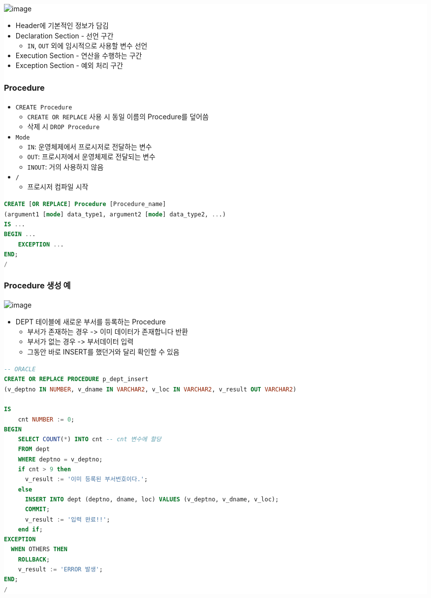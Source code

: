 ![image](https://github.com/MarchIDX/march_erp/assets/126429401/ae5a5856-ac59-4415-b5a0-385cd38eda6b)

- Header에 기본적인 정보가 담김
- Declaration Section - 선언 구간
  - `IN`, `OUT` 외에 임시적으로 사용할 변수 선언
- Execution Section - 연산을 수행하는 구간
- Exception Section - 예외 처리 구간

### Procedure

- `CREATE Procedure`
  - `CREATE OR REPLACE` 사용 시 동일 이름의 Procedure를 덮어씀
  - 삭제 시 `DROP Procedure`
- `Mode`
  - `IN`: 운영체제에서 프로시저로 전달하는 변수
  - `OUT`: 프로시저에서 운영체제로 전달되는 변수
  - `INOUT`: 거의 사용하지 않음
- `/`
  - 프로시저 컴파일 시작

```sql
CREATE [OR REPLACE] Procedure [Procedure_name]
(argument1 [mode] data_type1, argument2 [mode] data_type2, ...)
IS ...
BEGIN ...
    EXCEPTION ...
END;
/
```

### Procedure 생성 예

![image](https://github.com/MarchIDX/march_erp/assets/126429401/0e5bd738-9095-4e6c-9d5c-9ffb4728b1c3)

- DEPT 테이블에 새로운 부서를 등록하는 Procedure
  - 부서가 존재하는 경우 -> 이미 데이터가 존재합니다 반환
  - 부서가 없는 경우 -> 부서데이터 입력
  - 그동안 바로 INSERT를 했던거와 달리 확인할 수 있음

```sql
-- ORACLE
CREATE OR REPLACE PROCEDURE p_dept_insert
(v_deptno IN NUMBER, v_dname IN VARCHAR2, v_loc IN VARCHAR2, v_result OUT VARCHAR2)

IS
    cnt NUMBER := 0;
BEGIN
    SELECT COUNT(*) INTO cnt -- cnt 변수에 할당
    FROM dept
    WHERE deptno = v_deptno;
    if cnt > 9 then
      v_result := '이미 등록된 부서번호이다.';
    else
      INSERT INTO dept (deptno, dname, loc) VALUES (v_deptno, v_dname, v_loc);
      COMMIT;
      v_result := '입력 완료!!';
    end if;
EXCEPTION
  WHEN OTHERS THEN
    ROLLBACK;
    v_result := 'ERROR 발생';
END;
/ 
```
